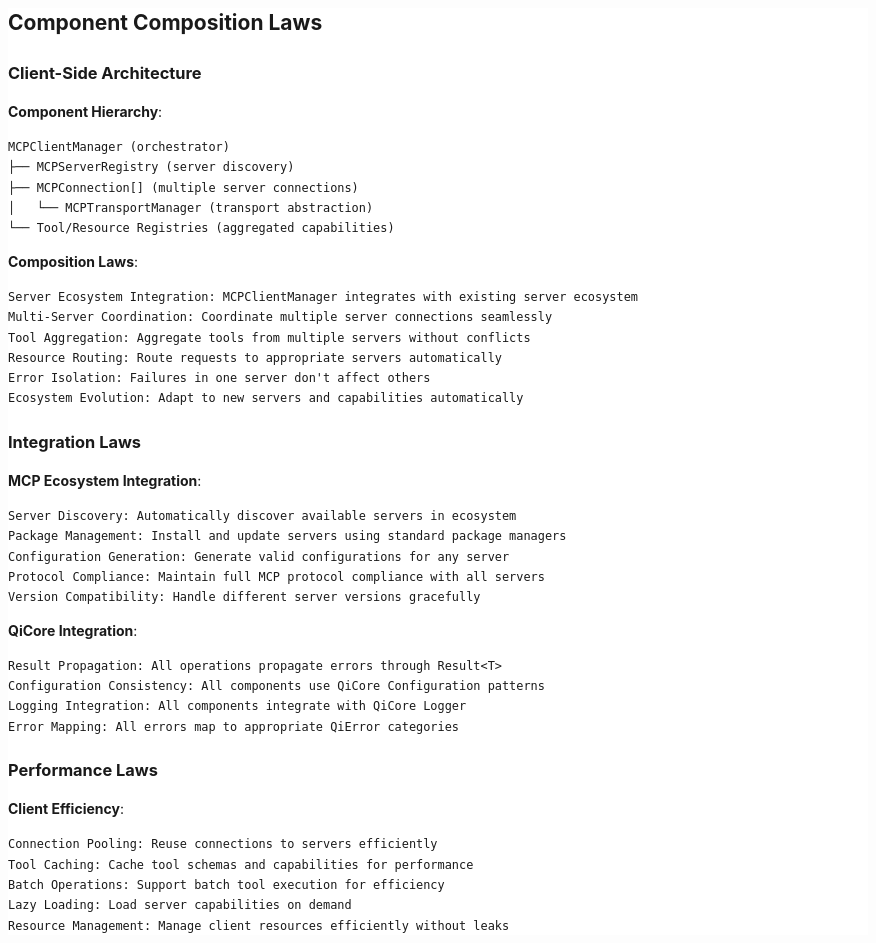 
## Component Composition Laws

### Client-Side Architecture

**Component Hierarchy**:
```
MCPClientManager (orchestrator)
├── MCPServerRegistry (server discovery)
├── MCPConnection[] (multiple server connections)
│   └── MCPTransportManager (transport abstraction)
└── Tool/Resource Registries (aggregated capabilities)
```

**Composition Laws**:
```
Server Ecosystem Integration: MCPClientManager integrates with existing server ecosystem
Multi-Server Coordination: Coordinate multiple server connections seamlessly
Tool Aggregation: Aggregate tools from multiple servers without conflicts
Resource Routing: Route requests to appropriate servers automatically
Error Isolation: Failures in one server don't affect others
Ecosystem Evolution: Adapt to new servers and capabilities automatically
```

### Integration Laws

**MCP Ecosystem Integration**:
```
Server Discovery: Automatically discover available servers in ecosystem
Package Management: Install and update servers using standard package managers
Configuration Generation: Generate valid configurations for any server
Protocol Compliance: Maintain full MCP protocol compliance with all servers
Version Compatibility: Handle different server versions gracefully
```

**QiCore Integration**:
```
Result Propagation: All operations propagate errors through Result<T>
Configuration Consistency: All components use QiCore Configuration patterns
Logging Integration: All components integrate with QiCore Logger
Error Mapping: All errors map to appropriate QiError categories
```

### Performance Laws

**Client Efficiency**:
```
Connection Pooling: Reuse connections to servers efficiently
Tool Caching: Cache tool schemas and capabilities for performance
Batch Operations: Support batch tool execution for efficiency
Lazy Loading: Load server capabilities on demand
Resource Management: Manage client resources efficiently without leaks
```
